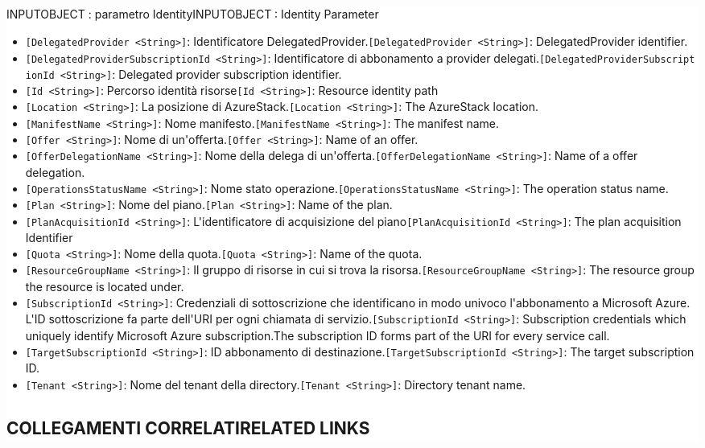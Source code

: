 <span data-ttu-id="a61ab-142">INPUTOBJECT <ISubscriptionsAdminIdentity> : parametro Identity</span><span class="sxs-lookup"><span data-stu-id="a61ab-142">INPUTOBJECT <ISubscriptionsAdminIdentity>: Identity Parameter</span></span>
  - <span data-ttu-id="a61ab-143">`[DelegatedProvider <String>]`: Identificatore DelegatedProvider.</span><span class="sxs-lookup"><span data-stu-id="a61ab-143">`[DelegatedProvider <String>]`: DelegatedProvider identifier.</span></span>
  - <span data-ttu-id="a61ab-144">`[DelegatedProviderSubscriptionId <String>]`: Identificatore di abbonamento a provider delegati.</span><span class="sxs-lookup"><span data-stu-id="a61ab-144">`[DelegatedProviderSubscriptionId <String>]`: Delegated provider subscription identifier.</span></span>
  - <span data-ttu-id="a61ab-145">`[Id <String>]`: Percorso identità risorse</span><span class="sxs-lookup"><span data-stu-id="a61ab-145">`[Id <String>]`: Resource identity path</span></span>
  - <span data-ttu-id="a61ab-146">`[Location <String>]`: La posizione di AzureStack.</span><span class="sxs-lookup"><span data-stu-id="a61ab-146">`[Location <String>]`: The AzureStack location.</span></span>
  - <span data-ttu-id="a61ab-147">`[ManifestName <String>]`: Nome manifesto.</span><span class="sxs-lookup"><span data-stu-id="a61ab-147">`[ManifestName <String>]`: The manifest name.</span></span>
  - <span data-ttu-id="a61ab-148">`[Offer <String>]`: Nome di un'offerta.</span><span class="sxs-lookup"><span data-stu-id="a61ab-148">`[Offer <String>]`: Name of an offer.</span></span>
  - <span data-ttu-id="a61ab-149">`[OfferDelegationName <String>]`: Nome della delega di un'offerta.</span><span class="sxs-lookup"><span data-stu-id="a61ab-149">`[OfferDelegationName <String>]`: Name of a offer delegation.</span></span>
  - <span data-ttu-id="a61ab-150">`[OperationsStatusName <String>]`: Nome stato operazione.</span><span class="sxs-lookup"><span data-stu-id="a61ab-150">`[OperationsStatusName <String>]`: The operation status name.</span></span>
  - <span data-ttu-id="a61ab-151">`[Plan <String>]`: Nome del piano.</span><span class="sxs-lookup"><span data-stu-id="a61ab-151">`[Plan <String>]`: Name of the plan.</span></span>
  - <span data-ttu-id="a61ab-152">`[PlanAcquisitionId <String>]`: L'identificatore di acquisizione del piano</span><span class="sxs-lookup"><span data-stu-id="a61ab-152">`[PlanAcquisitionId <String>]`: The plan acquisition Identifier</span></span>
  - <span data-ttu-id="a61ab-153">`[Quota <String>]`: Nome della quota.</span><span class="sxs-lookup"><span data-stu-id="a61ab-153">`[Quota <String>]`: Name of the quota.</span></span>
  - <span data-ttu-id="a61ab-154">`[ResourceGroupName <String>]`: Il gruppo di risorse in cui si trova la risorsa.</span><span class="sxs-lookup"><span data-stu-id="a61ab-154">`[ResourceGroupName <String>]`: The resource group the resource is located under.</span></span>
  - <span data-ttu-id="a61ab-155">`[SubscriptionId <String>]`: Credenziali di sottoscrizione che identificano in modo univoco l'abbonamento a Microsoft Azure. L'ID sottoscrizione fa parte dell'URI per ogni chiamata di servizio.</span><span class="sxs-lookup"><span data-stu-id="a61ab-155">`[SubscriptionId <String>]`: Subscription credentials which uniquely identify Microsoft Azure subscription.The subscription ID forms part of the URI for every service call.</span></span>
  - <span data-ttu-id="a61ab-156">`[TargetSubscriptionId <String>]`: ID abbonamento di destinazione.</span><span class="sxs-lookup"><span data-stu-id="a61ab-156">`[TargetSubscriptionId <String>]`: The target subscription ID.</span></span>
  - <span data-ttu-id="a61ab-157">`[Tenant <String>]`: Nome del tenant della directory.</span><span class="sxs-lookup"><span data-stu-id="a61ab-157">`[Tenant <String>]`: Directory tenant name.</span></span>

## <span data-ttu-id="a61ab-158">COLLEGAMENTI CORRELATI</span><span class="sxs-lookup"><span data-stu-id="a61ab-158">RELATED LINKS</span></span>

